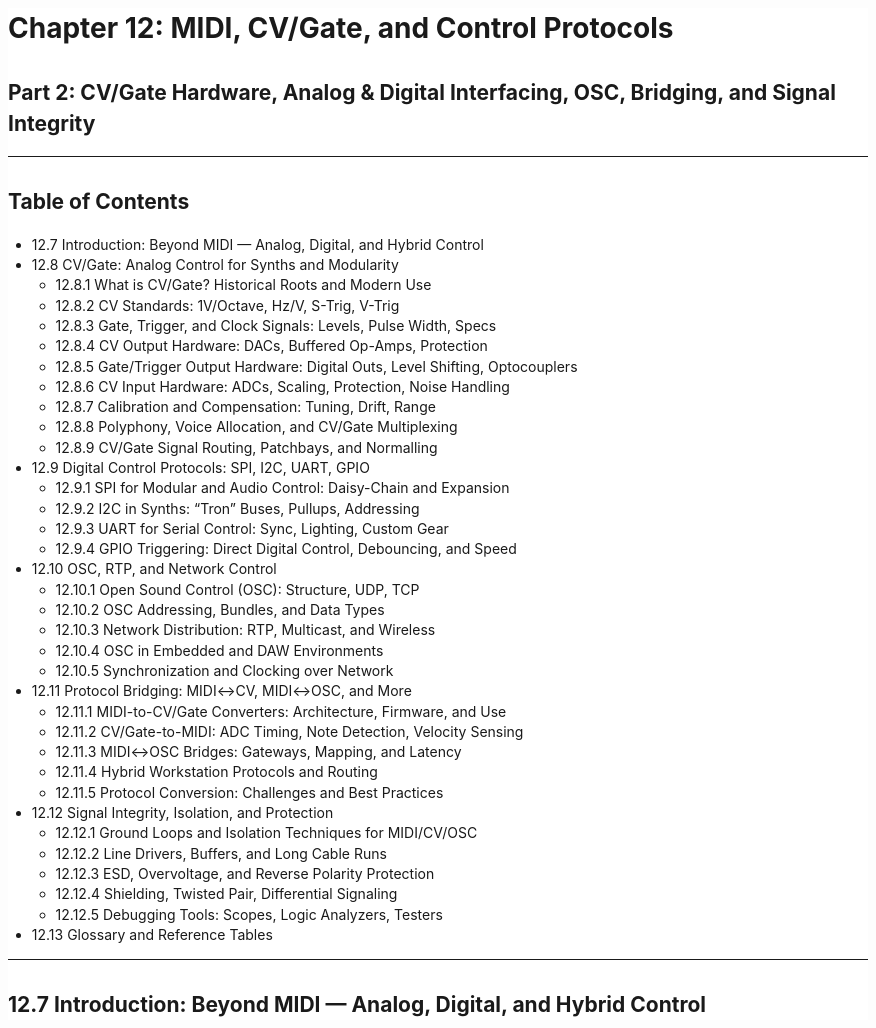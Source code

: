 # Chapter 12: MIDI, CV/Gate, and Control Protocols  
## Part 2: CV/Gate Hardware, Analog & Digital Interfacing, OSC, Bridging, and Signal Integrity

---

## Table of Contents

- 12.7 Introduction: Beyond MIDI — Analog, Digital, and Hybrid Control
- 12.8 CV/Gate: Analog Control for Synths and Modularity
  - 12.8.1 What is CV/Gate? Historical Roots and Modern Use
  - 12.8.2 CV Standards: 1V/Octave, Hz/V, S-Trig, V-Trig
  - 12.8.3 Gate, Trigger, and Clock Signals: Levels, Pulse Width, Specs
  - 12.8.4 CV Output Hardware: DACs, Buffered Op-Amps, Protection
  - 12.8.5 Gate/Trigger Output Hardware: Digital Outs, Level Shifting, Optocouplers
  - 12.8.6 CV Input Hardware: ADCs, Scaling, Protection, Noise Handling
  - 12.8.7 Calibration and Compensation: Tuning, Drift, Range
  - 12.8.8 Polyphony, Voice Allocation, and CV/Gate Multiplexing
  - 12.8.9 CV/Gate Signal Routing, Patchbays, and Normalling
- 12.9 Digital Control Protocols: SPI, I2C, UART, GPIO
  - 12.9.1 SPI for Modular and Audio Control: Daisy-Chain and Expansion
  - 12.9.2 I2C in Synths: “Tron” Buses, Pullups, Addressing
  - 12.9.3 UART for Serial Control: Sync, Lighting, Custom Gear
  - 12.9.4 GPIO Triggering: Direct Digital Control, Debouncing, and Speed
- 12.10 OSC, RTP, and Network Control
  - 12.10.1 Open Sound Control (OSC): Structure, UDP, TCP
  - 12.10.2 OSC Addressing, Bundles, and Data Types
  - 12.10.3 Network Distribution: RTP, Multicast, and Wireless
  - 12.10.4 OSC in Embedded and DAW Environments
  - 12.10.5 Synchronization and Clocking over Network
- 12.11 Protocol Bridging: MIDI↔CV, MIDI↔OSC, and More
  - 12.11.1 MIDI-to-CV/Gate Converters: Architecture, Firmware, and Use
  - 12.11.2 CV/Gate-to-MIDI: ADC Timing, Note Detection, Velocity Sensing
  - 12.11.3 MIDI↔OSC Bridges: Gateways, Mapping, and Latency
  - 12.11.4 Hybrid Workstation Protocols and Routing
  - 12.11.5 Protocol Conversion: Challenges and Best Practices
- 12.12 Signal Integrity, Isolation, and Protection
  - 12.12.1 Ground Loops and Isolation Techniques for MIDI/CV/OSC
  - 12.12.2 Line Drivers, Buffers, and Long Cable Runs
  - 12.12.3 ESD, Overvoltage, and Reverse Polarity Protection
  - 12.12.4 Shielding, Twisted Pair, Differential Signaling
  - 12.12.5 Debugging Tools: Scopes, Logic Analyzers, Testers
- 12.13 Glossary and Reference Tables

---

## 12.7 Introduction: Beyond MIDI — Analog, Digital, and Hybrid Control
